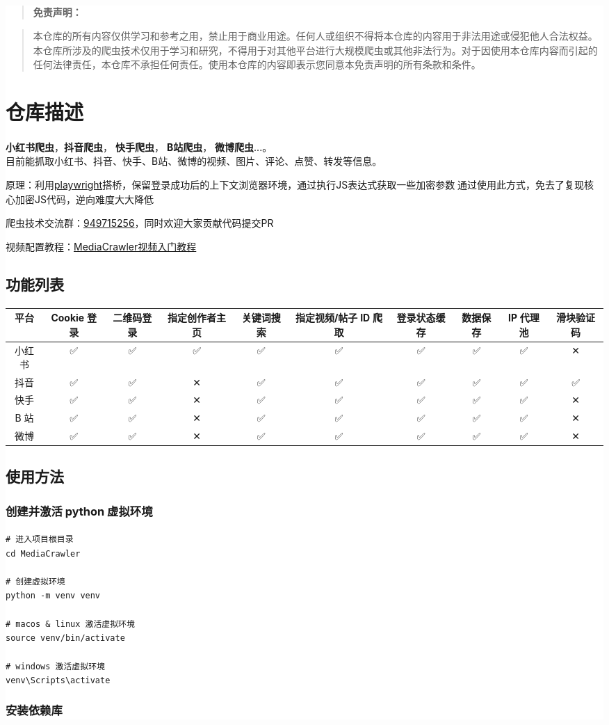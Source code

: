 > **免责声明：**

>本仓库的所有内容仅供学习和参考之用，禁止用于商业用途。任何人或组织不得将本仓库的内容用于非法用途或侵犯他人合法权益。本仓库所涉及的爬虫技术仅用于学习和研究，不得用于对其他平台进行大规模爬虫或其他非法行为。对于因使用本仓库内容而引起的任何法律责任，本仓库不承担任何责任。使用本仓库的内容即表示您同意本免责声明的所有条款和条件。

# 仓库描述

**小红书爬虫**，**抖音爬虫**， **快手爬虫**， **B站爬虫**， **微博爬虫**...。  
目前能抓取小红书、抖音、快手、B站、微博的视频、图片、评论、点赞、转发等信息。

原理：利用[playwright](https://playwright.dev/)搭桥，保留登录成功后的上下文浏览器环境，通过执行JS表达式获取一些加密参数
通过使用此方式，免去了复现核心加密JS代码，逆向难度大大降低  

爬虫技术交流群：[949715256](http://qm.qq.com/cgi-bin/qm/qr?_wv=1027&k=NFz-oY7Pek3gpG5zbLJFHARlB8lKL94f&authKey=FlxIQK99Uu90wddNV5W%2FBga6T6lXU5BRqyTTc26f2P2ZK5OW%2BDhHp7MwviX%2BbrPa&noverify=0&group_code=949715256)，同时欢迎大家贡献代码提交PR

视频配置教程：[MediaCrawler视频入门教程](https://space.bilibili.com/434377496/channel/series)

## 功能列表
| 平台  | Cookie 登录 | 二维码登录 | 指定创作者主页 | 关键词搜索 | 指定视频/帖子 ID 爬取 | 登录状态缓存 | 数据保存 | IP 代理池 | 滑块验证码 |
|:---:|:---------:|:-----:|:-------:|:-----:|:-------------:|:------:|:----:|:------:|:-----:|
| 小红书 |     ✅     |   ✅   |    ✅    |   ✅   |       ✅       |   ✅    |  ✅   |   ✅    |   ✕   |
| 抖音  |     ✅     |   ✅   |    ✕     |   ✅   |       ✅       |   ✅    |  ✅   |   ✅    |   ✅   |
| 快手  |     ✅     |   ✅   |    ✕    |   ✅   |       ✅       |   ✅    |  ✅   |   ✅    |    ✕   |
| B 站 |     ✅     |   ✅   |    ✕    |   ✅   |       ✅       |   ✅    |  ✅   |   ✅    |   ✕   |
| 微博  |     ✅      |   ✅    |    ✕    |   ✅    |       ✅        |    ✅    |   ✅   |    ✅    |   ✕   |


## 使用方法

### 创建并激活 python 虚拟环境
   ```shell   
   # 进入项目根目录
   cd MediaCrawler
   
   # 创建虚拟环境
   python -m venv venv
   
   # macos & linux 激活虚拟环境
   source venv/bin/activate

   # windows 激活虚拟环境
   venv\Scripts\activate

   ```

### 安装依赖库

